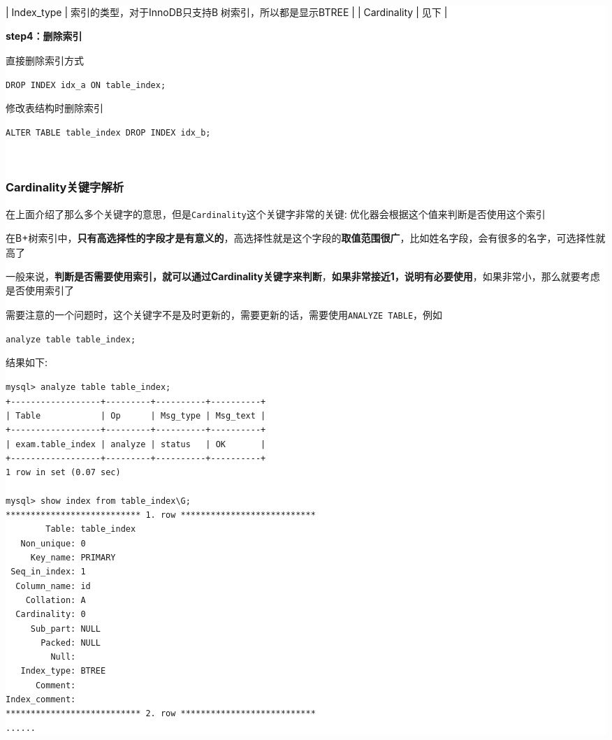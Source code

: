 | Index_type   | 索引的类型，对于InnoDB只支持B 树索引，所以都是显示BTREE      |
| Cardinality  | 见下                                                         |

**step4：删除索引**

直接删除索引方式

```mysql
DROP INDEX idx_a ON table_index;
```

修改表结构时删除索引

```mysql
ALTER TABLE table_index DROP INDEX idx_b;
```

<br/>

### Cardinality关键字解析

在上面介绍了那么多个关键字的意思，但是`Cardinality`这个关键字非常的关键: 优化器会根据这个值来判断是否使用这个索引

在B+树索引中，**只有高选择性的字段才是有意义的**，高选择性就是这个字段的**取值范围很广**，比如姓名字段，会有很多的名字，可选择性就高了

一般来说，**判断是否需要使用索引，就可以通过Cardinality关键字来判断**，**如果非常接近1，说明有必要使用**，如果非常小，那么就要考虑是否使用索引了

需要注意的一个问题时，这个关键字不是及时更新的，需要更新的话，需要使用`ANALYZE TABLE`，例如

```mysql
analyze table table_index;
```

结果如下:

```mysql
mysql> analyze table table_index;
+------------------+---------+----------+----------+
| Table            | Op      | Msg_type | Msg_text |
+------------------+---------+----------+----------+
| exam.table_index | analyze | status   | OK       |
+------------------+---------+----------+----------+
1 row in set (0.07 sec)

mysql> show index from table_index\G;
*************************** 1. row ***************************
        Table: table_index
   Non_unique: 0
     Key_name: PRIMARY
 Seq_in_index: 1
  Column_name: id
    Collation: A
  Cardinality: 0
     Sub_part: NULL
       Packed: NULL
         Null: 
   Index_type: BTREE
      Comment: 
Index_comment: 
*************************** 2. row ***************************
......
```
